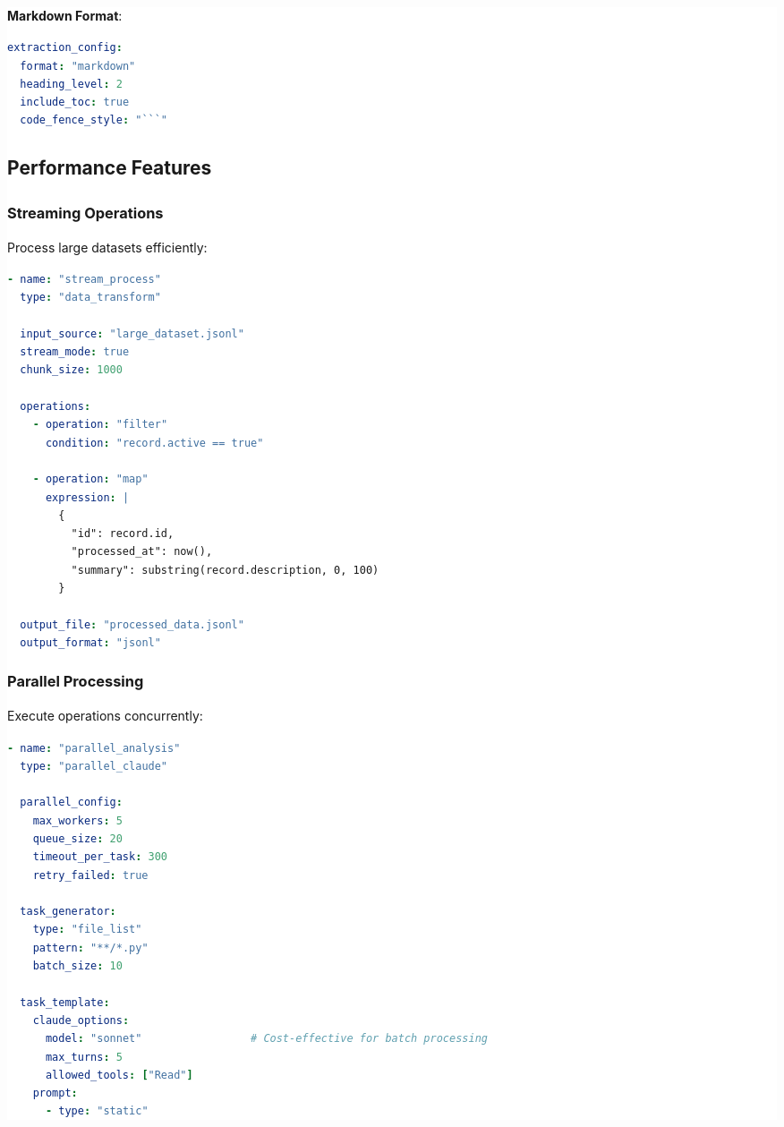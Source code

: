 **Markdown Format**:
```yaml
extraction_config:
  format: "markdown"
  heading_level: 2
  include_toc: true
  code_fence_style: "```"
```

## Performance Features

### Streaming Operations

Process large datasets efficiently:

```yaml
- name: "stream_process"
  type: "data_transform"
  
  input_source: "large_dataset.jsonl"
  stream_mode: true
  chunk_size: 1000
  
  operations:
    - operation: "filter"
      condition: "record.active == true"
    
    - operation: "map"
      expression: |
        {
          "id": record.id,
          "processed_at": now(),
          "summary": substring(record.description, 0, 100)
        }
  
  output_file: "processed_data.jsonl"
  output_format: "jsonl"
```

### Parallel Processing

Execute operations concurrently:

```yaml
- name: "parallel_analysis"
  type: "parallel_claude"
  
  parallel_config:
    max_workers: 5
    queue_size: 20
    timeout_per_task: 300
    retry_failed: true
  
  task_generator:
    type: "file_list"
    pattern: "**/*.py"
    batch_size: 10
  
  task_template:
    claude_options:
      model: "sonnet"                 # Cost-effective for batch processing
      max_turns: 5
      allowed_tools: ["Read"]
    prompt:
      - type: "static"
```